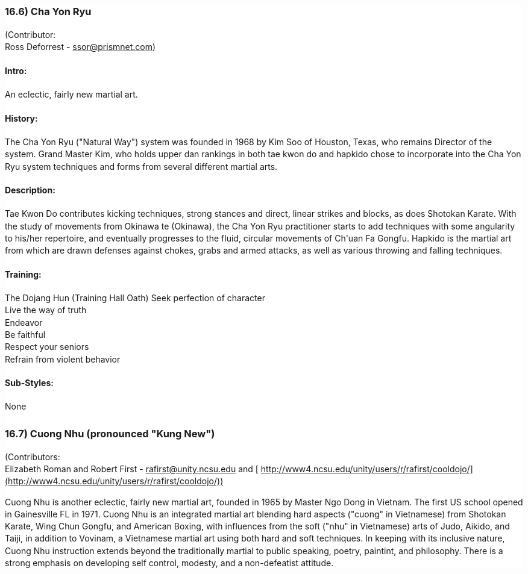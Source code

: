 ### 16.6) Cha Yon Ryu

(Contributor:  
Ross Deforrest - [ssor@prismnet.com](mailto:ssor@prismnet.com))

#### Intro:

An eclectic, fairly new martial art.

#### History:

The Cha Yon Ryu ("Natural Way") system was founded in 1968 by Kim Soo of
Houston, Texas, who remains Director of the system. Grand Master Kim, who
holds upper dan rankings in both tae kwon do and hapkido chose to incorporate
into the Cha Yon Ryu system techniques and forms from several different
martial arts.

#### Description:

Tae Kwon Do contributes kicking techniques, strong stances and direct, linear
strikes and blocks, as does Shotokan Karate. With the study of movements from
Okinawa te (Okinawa), the Cha Yon Ryu practitioner starts to add techniques
with some angularity to his/her repertoire, and eventually progresses to the
fluid, circular movements of Ch'uan Fa Gongfu. Hapkido is the martial art from
which are drawn defenses against chokes, grabs and armed attacks, as well as
various throwing and falling techniques.

#### Training:

The Dojang Hun (Training Hall Oath) Seek perfection of character  
Live the way of truth  
Endeavor  
Be faithful  
Respect your seniors  
Refrain from violent behavior

#### Sub-Styles:

None

### 16.7) Cuong Nhu (pronounced "Kung New")

(Contributors:  
Elizabeth Roman and Robert First -
[rafirst@unity.ncsu.edu](mailto:rafirst@unity.ncsu.edu) and [
http://www4.ncsu.edu/unity/users/r/rafirst/cooldojo/](http://www4.ncsu.edu/unity/users/r/rafirst/cooldojo/))

Cuong Nhu is another eclectic, fairly new martial art, founded in 1965 by
Master Ngo Dong in Vietnam. The first US school opened in Gainesville FL in
1971\. Cuong Nhu is an integrated martial art blending hard aspects ("cuong"
in Vietnamese) from Shotokan Karate, Wing Chun Gongfu, and American Boxing,
with influences from the soft ("nhu" in Vietnamese) arts of Judo, Aikido, and
Taiji, in addition to Vovinam, a Vietnamese martial art using both hard and
soft techniques. In keeping with its inclusive nature, Cuong Nhu instruction
extends beyond the traditionally martial to public speaking, poetry, paintint,
and philosophy. There is a strong emphasis on developing self control,
modesty, and a non-defeatist attitude.
